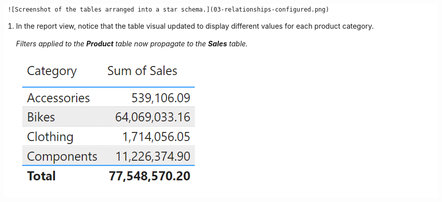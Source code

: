      ![Screenshot of the tables arranged into a star schema.](03-relationships-configured.png)

1. In the report view, notice that the table visual updated to display different values for each product category.

    *Filters applied to the **Product** table now propagate to the **Sales** table.*

     ![Updated category and sales numbers with new relationships.](03-table-with-relationship.png)
